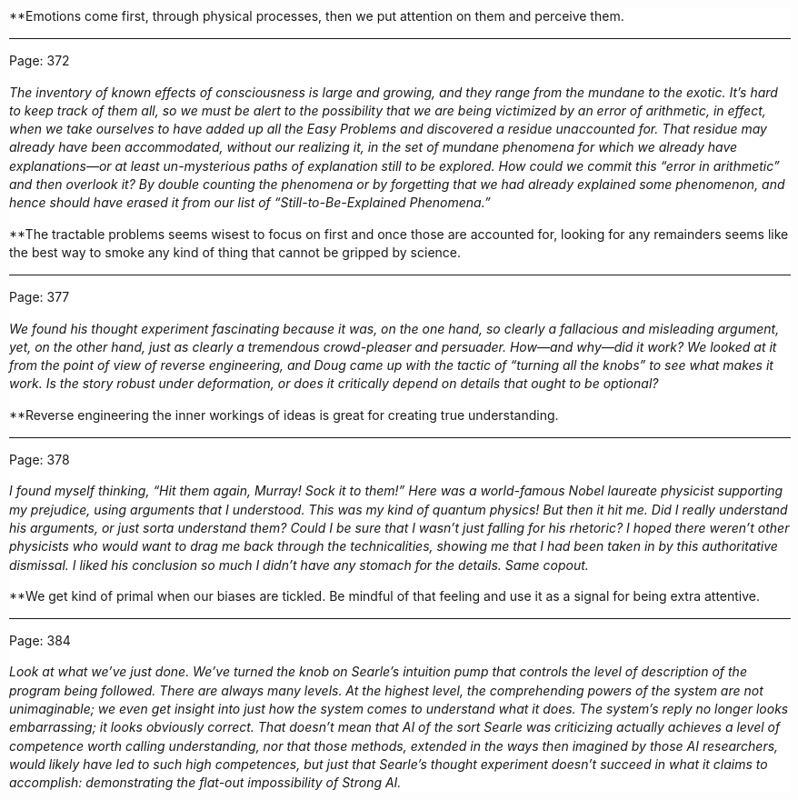 **Emotions come first, through physical processes, then we put attention on them and perceive them. 

---
Page: 372

*The inventory of known effects of consciousness is large and growing, and they range from the mundane to the exotic. It’s hard to keep track of them all, so we must be alert to the possibility that we are being victimized by an error of arithmetic, in effect, when we take ourselves to have added up all the Easy Problems and discovered a residue unaccounted for. That residue may already have been accommodated, without our realizing it, in the set of mundane phenomena for which we already have explanations—or at least un-mysterious paths of explanation still to be explored. How could we commit this “error in arithmetic” and then overlook it? By double counting the phenomena or by forgetting that we had already explained some phenomenon, and hence should have erased it from our list of “Still-to-Be-Explained Phenomena.”*

**The tractable problems seems wisest to focus on first and once those are accounted for, looking for any remainders seems like the best way to smoke any kind of thing that cannot be gripped by science. 

---
Page: 377

*We found his thought experiment fascinating because it was, on the one hand, so clearly a fallacious and misleading argument, yet, on the other hand, just as clearly a tremendous crowd-pleaser and persuader. How—and why—did it work? We looked at it from the point of view of reverse engineering, and Doug came up with the tactic of “turning all the knobs” to see what makes it work. Is the story robust under deformation, or does it critically depend on details that ought to be optional?*

**Reverse engineering the inner workings of ideas is great for creating true understanding. 

---
Page: 378

*I found myself thinking, “Hit them again, Murray! Sock it to them!” Here was a world-famous Nobel laureate physicist supporting my prejudice, using arguments that I understood. This was my kind of quantum physics! But then it hit me. Did I really understand his arguments, or just sorta understand them? Could I be sure that I wasn’t just falling for his rhetoric? I hoped there weren’t other physicists who would want to drag me back through the technicalities, showing me that I had been taken in by this authoritative dismissal. I liked his conclusion so much I didn’t have any stomach for the details. Same copout.*

**We get kind of primal when our biases are tickled. Be mindful of that feeling and use it as a signal for being extra attentive. 

---
Page: 384

*Look at what we’ve just done. We’ve turned the knob on Searle’s intuition pump that controls the level of description of the program being followed. There are always many levels. At the highest level, the comprehending powers of the system are not unimaginable; we even get insight into just how the system comes to understand what it does. The system’s reply no longer looks embarrassing; it looks obviously correct. That doesn’t mean that AI of the sort Searle was criticizing actually achieves a level of competence worth calling understanding, nor that those methods, extended in the ways then imagined by those AI researchers, would likely have led to such high competences, but just that Searle’s thought experiment doesn’t succeed in what it claims to accomplish: demonstrating the flat-out impossibility of Strong AI.*
